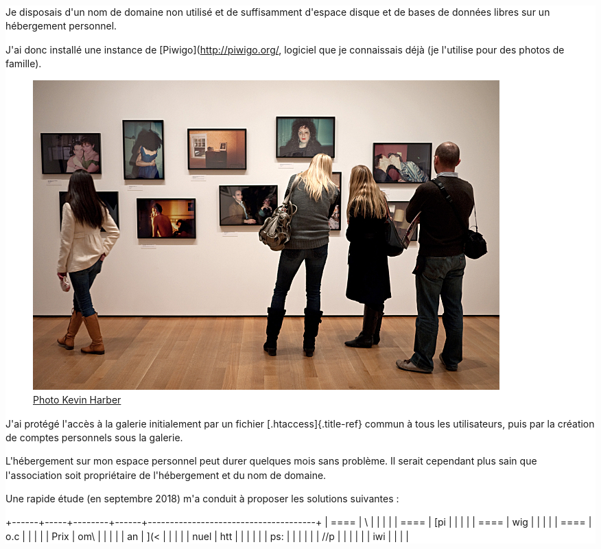 Je disposais d\'un nom de domaine non utilisé et de suffisamment
d\'espace disque et de bases de données libres sur un hébergement
personnel.

J\'ai donc installé une instance de \[Piwigo\](<http://piwigo.org/>,
logiciel que je connaissais déjà (je l\'utilise pour des photos de
famille).

<figure>
<img src="graphics/galerie-photo.jpg"
alt="graphics/galerie-photo.jpg" />
<figcaption><a href="">Photo Kevin Harber</a></figcaption>
</figure>

J\'ai protégé l\'accès à la galerie initialement par un fichier
[.htaccess]{.title-ref} commun à tous les utilisateurs, puis par la
création de comptes personnels sous la galerie.

L\'hébergement sur mon espace personnel peut durer quelques mois sans
problème. Il serait cependant plus sain que l\'association soit
propriétaire de l\'hébergement et du nom de domaine.

Une rapide étude (en septembre 2018) m\'a conduit à proposer les
solutions suivantes :

+------+-----+--------+------+--------------------------------------+
| ==== | \   |        |      |                                      |
| ==== | [pi |        |      |                                      |
| ==== | wig |        |      |                                      |
| ==== | o.c |        |      |                                      |
| Prix | om\ |        |      |                                      |
| an   | ](< |        |      |                                      |
| nuel | htt |        |      |                                      |
|      | ps: |        |      |                                      |
|      | //p |        |      |                                      |
|      | iwi |        |      |                                      |